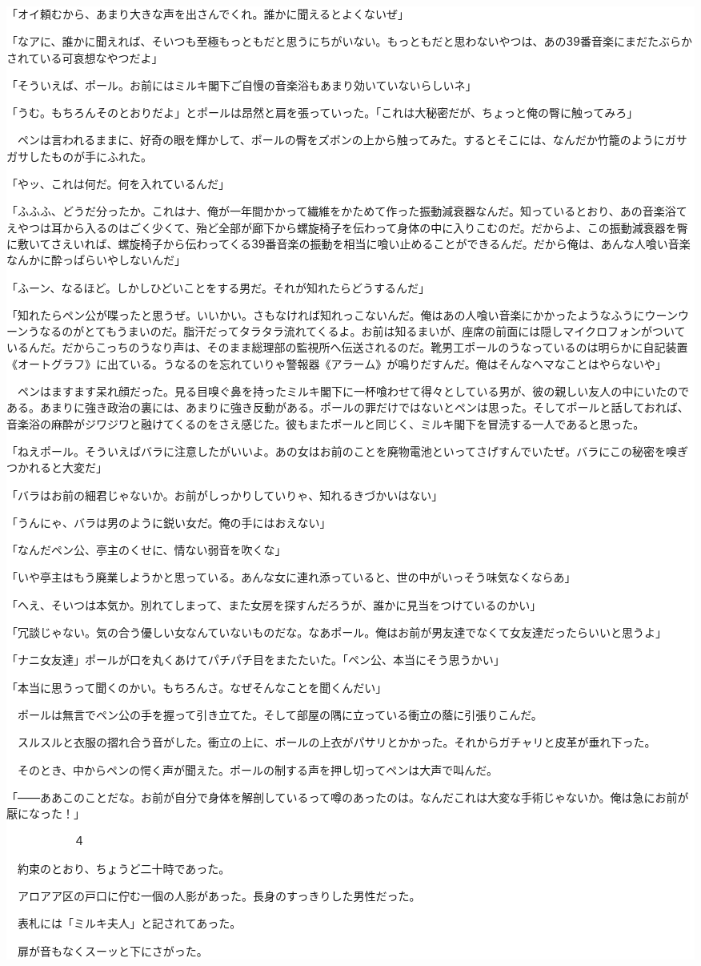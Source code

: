 「オイ頼むから、あまり大きな声を出さんでくれ。誰かに聞えるとよくないぜ」

「なアに、誰かに聞えれば、そいつも至極もっともだと思うにちがいない。もっともだと思わないやつは、あの39番音楽にまだたぶらかされている可哀想なやつだよ」

「そういえば、ポール。お前にはミルキ閣下ご自慢の音楽浴もあまり効いていないらしいネ」

「うむ。もちろんそのとおりだよ」とポールは昂然と肩を張っていった。「これは大秘密だが、ちょっと俺の臀に触ってみろ」

　ペンは言われるままに、好奇の眼を輝かして、ポールの臀をズボンの上から触ってみた。するとそこには、なんだか竹籠のようにガサガサしたものが手にふれた。

「やッ、これは何だ。何を入れているんだ」

「ふふふ、どうだ分ったか。これはナ、俺が一年間かかって繊維をかためて作った振動減衰器なんだ。知っているとおり、あの音楽浴てえやつは耳から入るのはごく少くて、殆ど全部が廊下から螺旋椅子を伝わって身体の中に入りこむのだ。だからよ、この振動減衰器を臀に敷いてさえいれば、螺旋椅子から伝わってくる39番音楽の振動を相当に喰い止めることができるんだ。だから俺は、あんな人喰い音楽なんかに酔っぱらいやしないんだ」

「ふーン、なるほど。しかしひどいことをする男だ。それが知れたらどうするんだ」

「知れたらペン公が喋ったと思うぜ。いいかい。さもなければ知れっこないんだ。俺はあの人喰い音楽にかかったようなふうにウーンウーンうなるのがとてもうまいのだ。脂汗だってタラタラ流れてくるよ。お前は知るまいが、座席の前面には隠しマイクロフォンがついているんだ。だからこっちのうなり声は、そのまま総理部の監視所へ伝送されるのだ。靴男工ポールのうなっているのは明らかに自記装置《オートグラフ》に出ている。うなるのを忘れていりゃ警報器《アラーム》が鳴りだすんだ。俺はそんなヘマなことはやらないや」

　ペンはますます呆れ顔だった。見る目嗅ぐ鼻を持ったミルキ閣下に一杯喰わせて得々としている男が、彼の親しい友人の中にいたのである。あまりに強き政治の裏には、あまりに強き反動がある。ポールの罪だけではないとペンは思った。そしてポールと話しておれば、音楽浴の麻酔がジワジワと融けてくるのをさえ感じた。彼もまたポールと同じく、ミルキ閣下を冒涜する一人であると思った。

「ねえポール。そういえばバラに注意したがいいよ。あの女はお前のことを廃物電池といってさげすんでいたぜ。バラにこの秘密を嗅ぎつかれると大変だ」

「バラはお前の細君じゃないか。お前がしっかりしていりゃ、知れるきづかいはない」

「うんにゃ、バラは男のように鋭い女だ。俺の手にはおえない」

「なんだペン公、亭主のくせに、情ない弱音を吹くな」

「いや亭主はもう廃業しようかと思っている。あんな女に連れ添っていると、世の中がいっそう味気なくならあ」

「へえ、そいつは本気か。別れてしまって、また女房を探すんだろうが、誰かに見当をつけているのかい」

「冗談じゃない。気の合う優しい女なんていないものだな。なあポール。俺はお前が男友達でなくて女友達だったらいいと思うよ」

「ナニ女友達」ポールが口を丸くあけてパチパチ目をまたたいた。「ペン公、本当にそう思うかい」

「本当に思うって聞くのかい。もちろんさ。なぜそんなことを聞くんだい」

　ポールは無言でペン公の手を握って引き立てた。そして部屋の隅に立っている衝立の蔭に引張りこんだ。

　スルスルと衣服の摺れ合う音がした。衝立の上に、ポールの上衣がパサリとかかった。それからガチャリと皮革が垂れ下った。

　そのとき、中からペンの愕く声が聞えた。ポールの制する声を押し切ってペンは大声で叫んだ。

「――ああこのことだな。お前が自分で身体を解剖しているって噂のあったのは。なんだこれは大変な手術じゃないか。俺は急にお前が厭になった！」



　　　　　　４



　約束のとおり、ちょうど二十時であった。

　アロアア区の戸口に佇む一個の人影があった。長身のすっきりした男性だった。

　表札には「ミルキ夫人」と記されてあった。

　扉が音もなくスーッと下にさがった。
